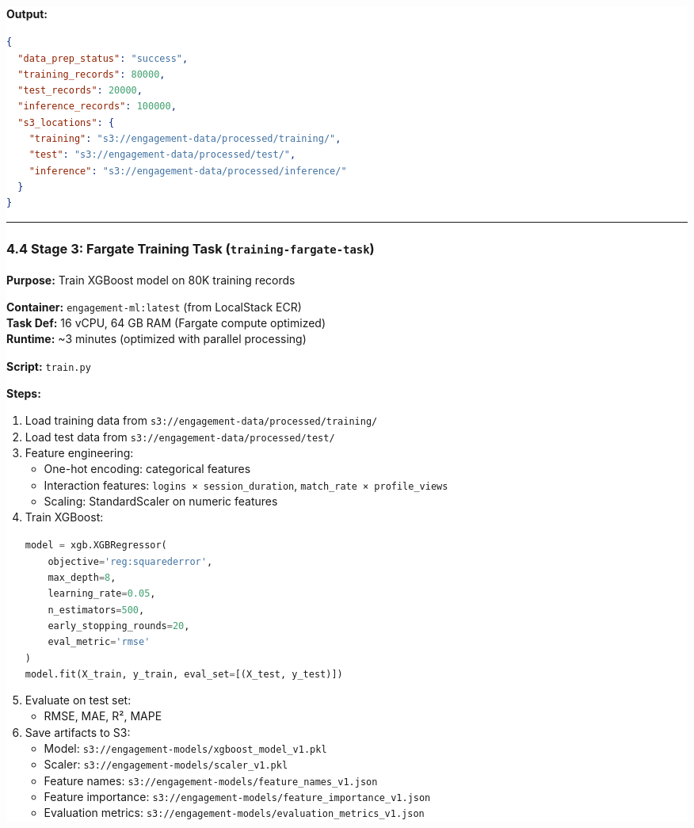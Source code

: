 **Output:**
```json
{
  "data_prep_status": "success",
  "training_records": 80000,
  "test_records": 20000,
  "inference_records": 100000,
  "s3_locations": {
    "training": "s3://engagement-data/processed/training/",
    "test": "s3://engagement-data/processed/test/",
    "inference": "s3://engagement-data/processed/inference/"
  }
}
```

---

### 4.4 Stage 3: Fargate Training Task (`training-fargate-task`)

**Purpose:** Train XGBoost model on 80K training records

**Container:** `engagement-ml:latest` (from LocalStack ECR)  
**Task Def:** 16 vCPU, 64 GB RAM (Fargate compute optimized)  
**Runtime:** ~3 minutes (optimized with parallel processing)

**Script:** `train.py`

**Steps:**

1. Load training data from `s3://engagement-data/processed/training/`
2. Load test data from `s3://engagement-data/processed/test/`
3. Feature engineering:
   - One-hot encoding: categorical features
   - Interaction features: `logins × session_duration`, `match_rate × profile_views`
   - Scaling: StandardScaler on numeric features
4. Train XGBoost:
   ```python
   model = xgb.XGBRegressor(
       objective='reg:squarederror',
       max_depth=8,
       learning_rate=0.05,
       n_estimators=500,
       early_stopping_rounds=20,
       eval_metric='rmse'
   )
   model.fit(X_train, y_train, eval_set=[(X_test, y_test)])
   ```
5. Evaluate on test set:
   - RMSE, MAE, R², MAPE
6. Save artifacts to S3:
   - Model: `s3://engagement-models/xgboost_model_v1.pkl`
   - Scaler: `s3://engagement-models/scaler_v1.pkl`
   - Feature names: `s3://engagement-models/feature_names_v1.json`
   - Feature importance: `s3://engagement-models/feature_importance_v1.json`
   - Evaluation metrics: `s3://engagement-models/evaluation_metrics_v1.json`
